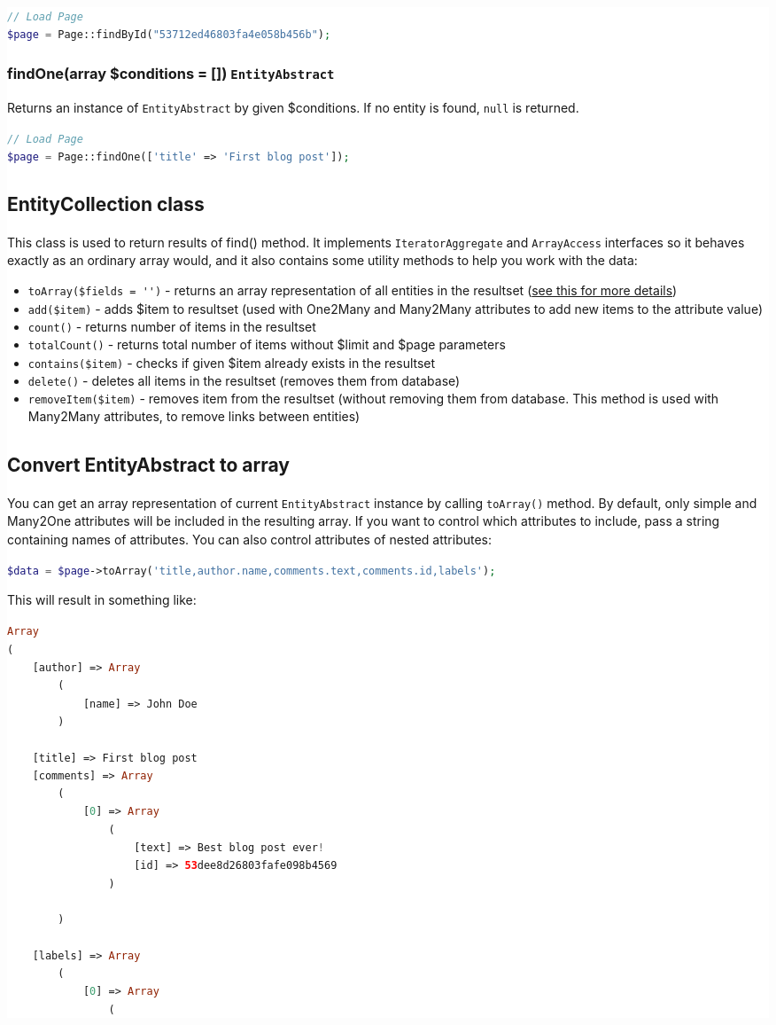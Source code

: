 ```php
// Load Page
$page = Page::findById("53712ed46803fa4e058b456b");
```

### findOne(array $conditions = []) `EntityAbstract`
Returns an instance of `EntityAbstract` by given $conditions. If no entity is found, `null` is returned.

```php
// Load Page
$page = Page::findOne(['title' => 'First blog post']);
```

## EntityCollection class
This class is used to return results of find() method. It implements `IteratorAggregate` and `ArrayAccess` interfaces so it behaves exactly as an ordinary array would, and it also contains some utility methods to help you work with the data:

- `toArray($fields = '')` - returns an array representation of all entities in the resultset ([see this for more details](#convert-entityabstract-to-array))
- `add($item)` - adds $item to resultset (used with One2Many and Many2Many attributes to add new items to the attribute value)
- `count()` - returns number of items in the resultset
- `totalCount()` - returns total number of items without $limit and $page parameters
- `contains($item)` - checks if given $item already exists in the resultset
- `delete()` - deletes all items in the resultset (removes them from database)
- `removeItem($item)` - removes item from the resultset (without removing them from database. This method is used with Many2Many attributes, to remove links between entities)

## Convert EntityAbstract to array
You can get an array representation of current `EntityAbstract` instance by calling `toArray()` method.
By default, only simple and Many2One attributes will be included in the resulting array.
If you want to control which attributes to include, pass a string containing names of attributes. You can also control attributes of nested attributes:

```php
$data = $page->toArray('title,author.name,comments.text,comments.id,labels');
```

This will result in something like:
```php
Array
(
    [author] => Array
        (
            [name] => John Doe
        )

    [title] => First blog post
    [comments] => Array
        (
            [0] => Array
                (
                    [text] => Best blog post ever!
                    [id] => 53dee8d26803fafe098b4569
                )

        )

    [labels] => Array
        (
            [0] => Array
                (
```